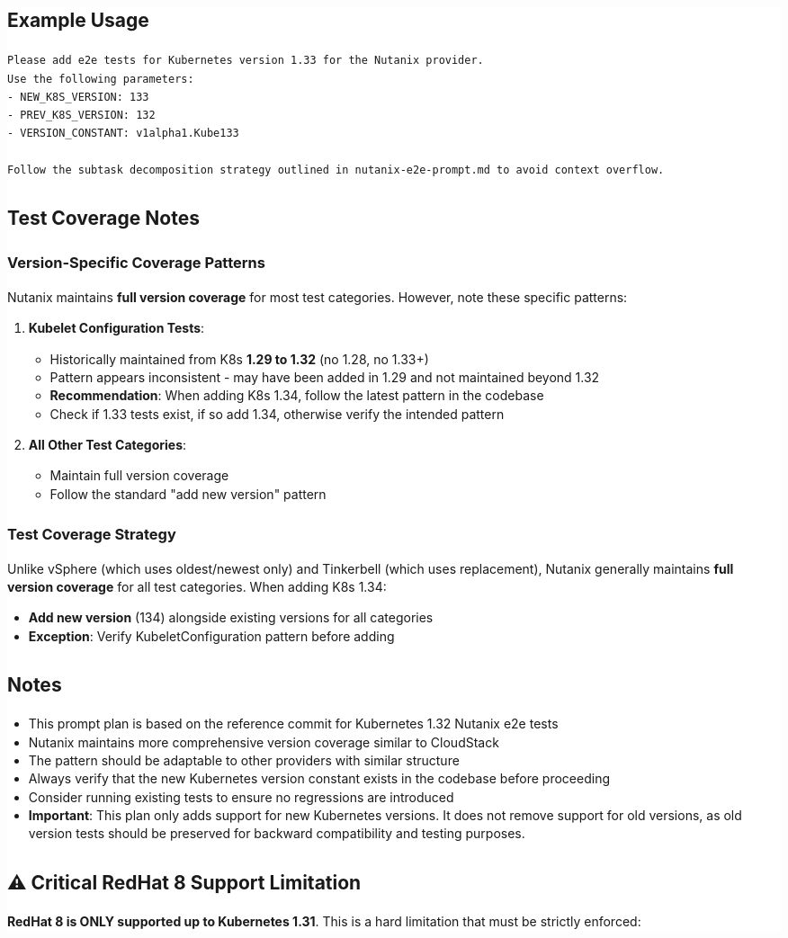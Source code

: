 
## Example Usage

```
Please add e2e tests for Kubernetes version 1.33 for the Nutanix provider. 
Use the following parameters:
- NEW_K8S_VERSION: 133
- PREV_K8S_VERSION: 132  
- VERSION_CONSTANT: v1alpha1.Kube133

Follow the subtask decomposition strategy outlined in nutanix-e2e-prompt.md to avoid context overflow.
```

## Test Coverage Notes

### Version-Specific Coverage Patterns

Nutanix maintains **full version coverage** for most test categories. However, note these specific patterns:

1. **Kubelet Configuration Tests**:
   - Historically maintained from K8s **1.29 to 1.32** (no 1.28, no 1.33+)
   - Pattern appears inconsistent - may have been added in 1.29 and not maintained beyond 1.32
   - **Recommendation**: When adding K8s 1.34, follow the latest pattern in the codebase
   - Check if 1.33 tests exist, if so add 1.34, otherwise verify the intended pattern

2. **All Other Test Categories**:
   - Maintain full version coverage
   - Follow the standard "add new version" pattern

### Test Coverage Strategy

Unlike vSphere (which uses oldest/newest only) and Tinkerbell (which uses replacement), Nutanix generally maintains **full version coverage** for all test categories. When adding K8s 1.34:
- **Add new version** (134) alongside existing versions for all categories
- **Exception**: Verify KubeletConfiguration pattern before adding

## Notes

- This prompt plan is based on the reference commit for Kubernetes 1.32 Nutanix e2e tests
- Nutanix maintains more comprehensive version coverage similar to CloudStack
- The pattern should be adaptable to other providers with similar structure
- Always verify that the new Kubernetes version constant exists in the codebase before proceeding
- Consider running existing tests to ensure no regressions are introduced
- **Important**: This plan only adds support for new Kubernetes versions. It does not remove support for old versions, as old version tests should be preserved for backward compatibility and testing purposes.

## ⚠️ Critical RedHat 8 Support Limitation

**RedHat 8 is ONLY supported up to Kubernetes 1.31**. This is a hard limitation that must be strictly enforced:
